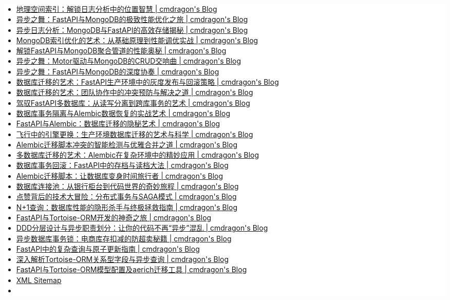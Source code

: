 - [地理空间索引：解锁日志分析中的位置智慧 | cmdragon's Blog](https://blog.cmdragon.cn/posts/ff7035fd370df44b9951ebab5c17d09d/)
- [异步之舞：FastAPI与MongoDB的极致性能优化之旅 | cmdragon's Blog](https://blog.cmdragon.cn/posts/a63d90eaa312a74e7fd5ed3bc312692f/)
- [异步日志分析：MongoDB与FastAPI的高效存储揭秘 | cmdragon's Blog](https://blog.cmdragon.cn/posts/1963035336232d8e37bad41071f21fba/)
- [MongoDB索引优化的艺术：从基础原理到性能调优实战 | cmdragon's Blog](https://blog.cmdragon.cn/posts/082fd833110709b3122c38767b560e05/)
- [解锁FastAPI与MongoDB聚合管道的性能奥秘 | cmdragon's Blog](https://blog.cmdragon.cn/posts/d47a0c0d5ee244f44fdf411461c0cc10/)
- [异步之舞：Motor驱动与MongoDB的CRUD交响曲 | cmdragon's Blog](https://blog.cmdragon.cn/posts/8951a96002e90534fea707cbc0ebe102/)
- [异步之舞：FastAPI与MongoDB的深度协奏 | cmdragon's Blog](https://blog.cmdragon.cn/posts/e68559a6001cd5ce6e2dda2469030aef/)
- [数据库迁移的艺术：FastAPI生产环境中的灰度发布与回滚策略 | cmdragon's Blog](https://blog.cmdragon.cn/posts/5821c3226dc3d4b3c8dfd6dbcc405a57/)
- [数据库迁移的艺术：团队协作中的冲突预防与解决之道 | cmdragon's Blog](https://blog.cmdragon.cn/posts/a7c01d932f1eeb0bade6f7ff6bb3327a/)
- [驾驭FastAPI多数据库：从读写分离到跨库事务的艺术 | cmdragon's Blog](https://blog.cmdragon.cn/posts/82c823f30695c4f6a2bbd95931894efe/)
- [数据库事务隔离与Alembic数据恢复的实战艺术 | cmdragon's Blog](https://blog.cmdragon.cn/posts/fa80b06b9f4ffd6c564533d90eb5880d/)
- [FastAPI与Alembic：数据库迁移的隐秘艺术 | cmdragon's Blog](https://blog.cmdragon.cn/posts/74f3348d6729c1bfe7cdde6ac5885633/)
- [飞行中的引擎更换：生产环境数据库迁移的艺术与科学 | cmdragon's Blog](https://blog.cmdragon.cn/posts/1c688674c3fa827553fcf0df2921704c/)
- [Alembic迁移脚本冲突的智能检测与优雅合并之道 | cmdragon's Blog](https://blog.cmdragon.cn/posts/547a5fe6da9ffe075425ff2528812991/)
- [多数据库迁移的艺术：Alembic在复杂环境中的精妙应用 | cmdragon's Blog](https://blog.cmdragon.cn/posts/3bcf24764e240d3cc8f0ef128cdf59c5/)
- [数据库事务回滚：FastAPI中的存档与读档大法 | cmdragon's Blog](https://blog.cmdragon.cn/posts/61f400974ef7e1af22b578822f89237c/)
- [Alembic迁移脚本：让数据库变身时间旅行者 | cmdragon's Blog](https://blog.cmdragon.cn/posts/4cbe05929a9b90555dc214eec17131c7/)
- [数据库连接池：从银行柜台到代码世界的奇妙旅程 | cmdragon's Blog](https://blog.cmdragon.cn/posts/1d808e4e97f59c12d2e5cf3302f3e1a7/)
- [点赞背后的技术大冒险：分布式事务与SAGA模式 | cmdragon's Blog](https://blog.cmdragon.cn/posts/e586c7819314ad2cb97f35676d143adc/)
- [N+1查询：数据库性能的隐形杀手与终极拯救指南 | cmdragon's Blog](https://blog.cmdragon.cn/posts/8ef22119705af92675eac4f3406ea37f/)
- [FastAPI与Tortoise-ORM开发的神奇之旅 | cmdragon's Blog](https://blog.cmdragon.cn/posts/895fc0bba54c53f76a03f00495a4503e/)
- [DDD分层设计与异步职责划分：让你的代码不再“异步”混乱 | cmdragon's Blog](https://blog.cmdragon.cn/posts/f2143b377ecc988d563b29100ca4ff77/)
- [异步数据库事务锁：电商库存扣减的防超卖秘籍 | cmdragon's Blog](https://blog.cmdragon.cn/posts/dd8b49ce80066db8c2671d365a9e9e32/)
- [FastAPI中的复杂查询与原子更新指南 | cmdragon's Blog](https://blog.cmdragon.cn/posts/f8a2c5f2662532fe5dca3a3e1f7e0b20/)
- [深入解析Tortoise-ORM关系型字段与异步查询 | cmdragon's Blog](https://blog.cmdragon.cn/posts/7a69d1a7450d4d145503b289dbf21aa6/)
- [FastAPI与Tortoise-ORM模型配置及aerich迁移工具 | cmdragon's Blog](https://blog.cmdragon.cn/posts/acef6b096283b5ab1913f132aac1809e/)
- [XML Sitemap](https://tools.cmdragon.cn/sitemap_index.xml)
-